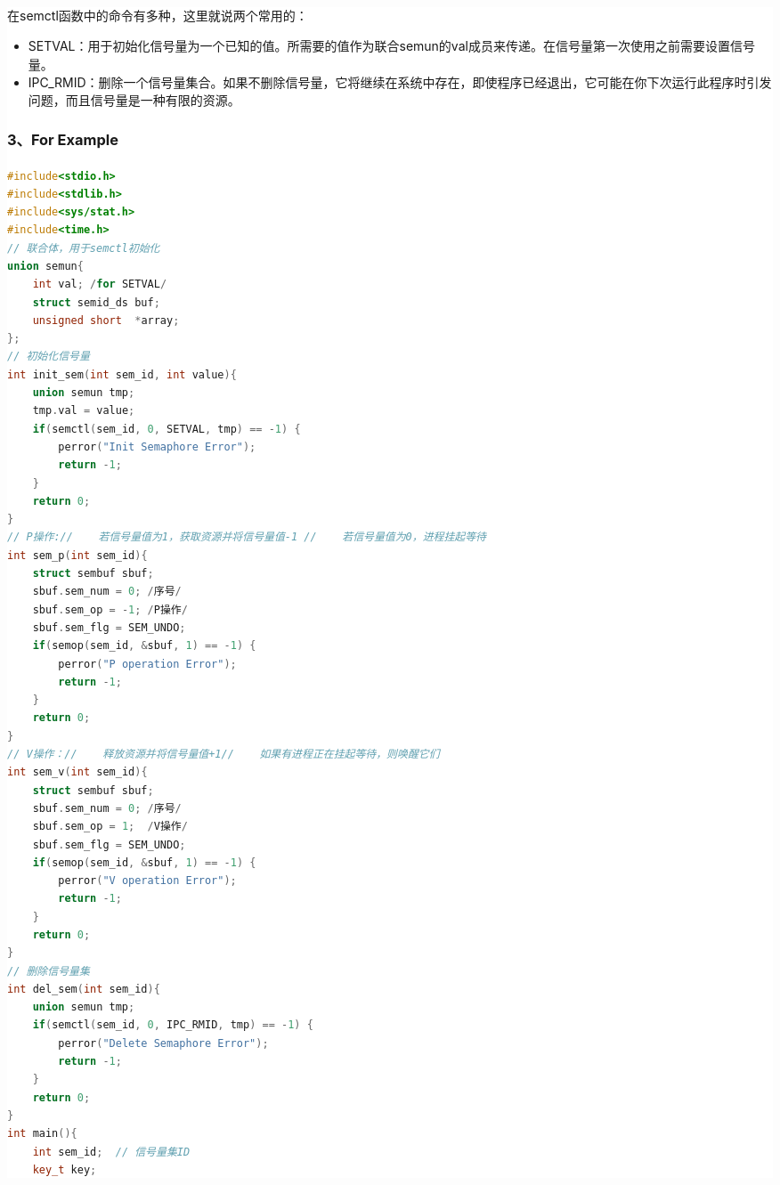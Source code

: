 在semctl函数中的命令有多种，这里就说两个常用的：

- SETVAL：用于初始化信号量为一个已知的值。所需要的值作为联合semun的val成员来传递。在信号量第一次使用之前需要设置信号量。
- IPC_RMID：删除一个信号量集合。如果不删除信号量，它将继续在系统中存在，即使程序已经退出，它可能在你下次运行此程序时引发问题，而且信号量是一种有限的资源。

### 3、For Example

```C++
#include<stdio.h>
#include<stdlib.h>
#include<sys/stat.h>
#include<time.h>
// 联合体，用于semctl初始化
union semun{    
    int val; /for SETVAL/    
    struct semid_ds buf;    
    unsigned short  *array;
};
// 初始化信号量
int init_sem(int sem_id, int value){    
    union semun tmp;    
    tmp.val = value;    
    if(semctl(sem_id, 0, SETVAL, tmp) == -1) {        
        perror("Init Semaphore Error");        
        return -1;    
    }    
    return 0;
}
// P操作://    若信号量值为1，获取资源并将信号量值-1 //    若信号量值为0，进程挂起等待
int sem_p(int sem_id){    
    struct sembuf sbuf;    
    sbuf.sem_num = 0; /序号/    
    sbuf.sem_op = -1; /P操作/    
    sbuf.sem_flg = SEM_UNDO;
    if(semop(sem_id, &sbuf, 1) == -1) {        
        perror("P operation Error");        
        return -1;    
    }    
    return 0;
}
// V操作：//    释放资源并将信号量值+1//    如果有进程正在挂起等待，则唤醒它们
int sem_v(int sem_id){ 
    struct sembuf sbuf;    
    sbuf.sem_num = 0; /序号/    
    sbuf.sem_op = 1;  /V操作/    
    sbuf.sem_flg = SEM_UNDO;
    if(semop(sem_id, &sbuf, 1) == -1) {        
        perror("V operation Error");        
        return -1;    
    }    
    return 0;
}
// 删除信号量集
int del_sem(int sem_id){ 
    union semun tmp;    
    if(semctl(sem_id, 0, IPC_RMID, tmp) == -1) {        
        perror("Delete Semaphore Error");        
        return -1;    
    }    
    return 0;
}
int main(){ 
    int sem_id;  // 信号量集ID    
    key_t key;      
```